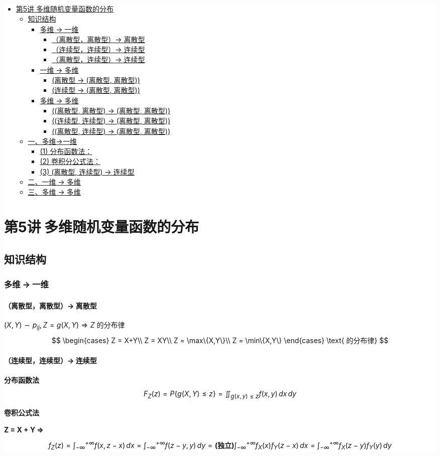 - [第5讲  多维随机变量函数的分布](#第5讲--多维随机变量函数的分布)
  - [知识结构](#知识结构)
    - [多维 → 一维](#多维--一维)
      - [（离散型，离散型）→ 离散型](#离散型离散型-离散型)
      - [（连续型，连续型）→ 连续型](#连续型连续型-连续型)
      - [（离散型，连续型）→ 连续型](#离散型连续型-连续型)
    - [一维 → 多维](#一维--多维)
      - [(离散型 → (离散型, 离散型))](#离散型--离散型-离散型)
      - [(连续型 → (离散型, 离散型))](#连续型--离散型-离散型)
    - [多维 → 多维](#多维--多维)
      - [((离散型, 离散型) → (离散型, 离散型))](#离散型-离散型--离散型-离散型)
      - [((连续型, 连续型) → (离散型, 离散型))](#连续型-连续型--离散型-离散型)
      - [((离散型, 连续型) → (离散型, 离散型))](#离散型-连续型--离散型-离散型)
  - [一、多维→一维](#一多维一维)
    - [(1) 分布函数法：](#1-分布函数法)
    - [(2) 卷积分公式法：](#2-卷积分公式法)
    - [(3) (离散型, 连续型) → 连续型](#3-离散型-连续型--连续型)
  - [二、一维 → 多维](#二一维--多维)
  - [三、多维 → 多维](#三多维--多维)


# 第5讲  多维随机变量函数的分布

## 知识结构

### 多维 → 一维

#### （离散型，离散型）→ 离散型  

$(X,Y)\sim p_{ij}, Z=g(X,Y)\Rightarrow Z$ 的分布律  
$$
\begin{cases}
Z = X+Y\\
Z = XY\\
Z = \max\{X,Y\}\\
Z = \min\{X,Y\}
\end{cases}
\text{ 的分布律}
$$

#### （连续型，连续型）→ 连续型
**分布函数法**  
$$
F_Z(z)=P\{g(X,Y)\le z\}=\iint_{g(x,y)\le z} f(x,y)\,dx\,dy
$$

**卷积公式法**  

**Z = X + Y ⇒**  
$$
f_Z(z)=\int_{-\infty}^{+\infty} f(x,\, z-x)\,dx
= \int_{-\infty}^{+\infty} f(z-y,\, y)\,dy
= \textbf{(独立)} \int_{-\infty}^{+\infty} f_X(x) f_Y(z-x)\,dx
= \int_{-\infty}^{+\infty} f_X(z-y) f_Y(y)\,dy
$$
